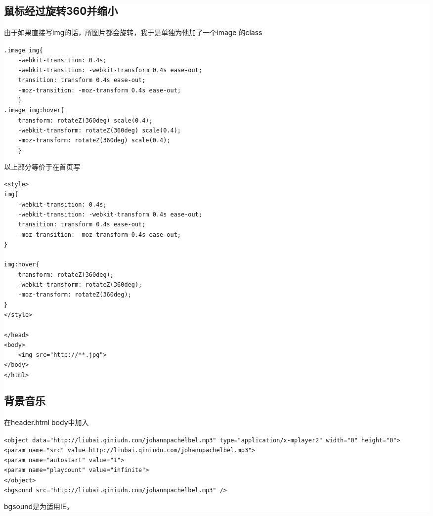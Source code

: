 
## 鼠标经过旋转360并缩小 ##
由于如果直接写img的话，所图片都会旋转，我于是单独为他加了一个image 的class

	.image img{
		-webkit-transition: 0.4s;
		-webkit-transition: -webkit-transform 0.4s ease-out;
		transition: transform 0.4s ease-out;
		-moz-transition: -moz-transform 0.4s ease-out;
		}  
	.image img:hover{
		transform: rotateZ(360deg) scale(0.4);
		-webkit-transform: rotateZ(360deg) scale(0.4);
		-moz-transform: rotateZ(360deg) scale(0.4);
		}
		
以上部分等价于在首页写

	<style>
	img{
	    -webkit-transition: 0.4s;
	    -webkit-transition: -webkit-transform 0.4s ease-out;
	    transition: transform 0.4s ease-out;
	    -moz-transition: -moz-transform 0.4s ease-out;
	}
	  
	img:hover{
	    transform: rotateZ(360deg);
	    -webkit-transform: rotateZ(360deg);
	    -moz-transform: rotateZ(360deg);
	}
	</style>
	 
	</head>
	<body>
	    <img src="http://**.jpg">
	</body>
	</html>



## 背景音乐 ##
在header.html body中加入

	<object data="http://liubai.qiniudn.com/johannpachelbel.mp3" type="application/x-mplayer2" width="0" height="0">
	<param name="src" value=http://liubai.qiniudn.com/johannpachelbel.mp3">
	<param name="autostart" value="1">
	<param name="playcount" value="infinite">
	</object>					
	<bgsound src="http://liubai.qiniudn.com/johannpachelbel.mp3" />

bgsound是为适用IE。
